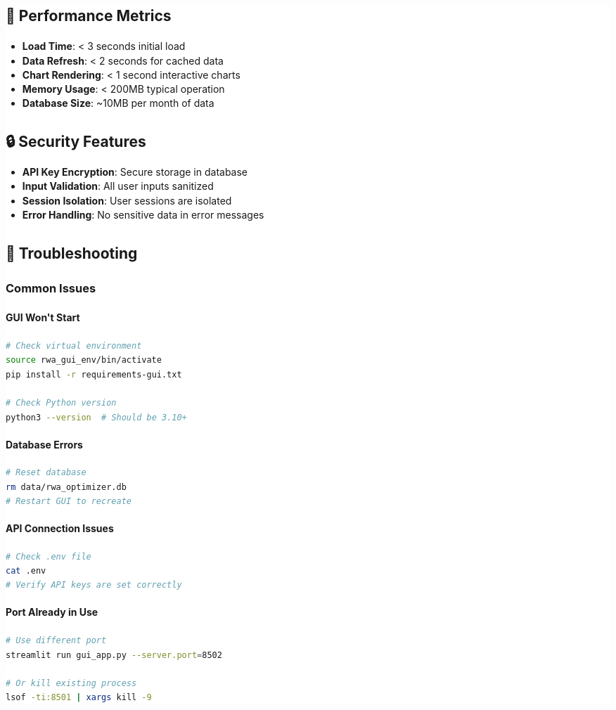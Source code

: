 ## 🚀 Performance Metrics

- **Load Time**: < 3 seconds initial load
- **Data Refresh**: < 2 seconds for cached data
- **Chart Rendering**: < 1 second interactive charts
- **Memory Usage**: < 200MB typical operation
- **Database Size**: ~10MB per month of data

## 🔒 Security Features

- **API Key Encryption**: Secure storage in database
- **Input Validation**: All user inputs sanitized
- **Session Isolation**: User sessions are isolated
- **Error Handling**: No sensitive data in error messages

## 🐛 Troubleshooting

### Common Issues

#### GUI Won't Start
```bash
# Check virtual environment
source rwa_gui_env/bin/activate
pip install -r requirements-gui.txt

# Check Python version
python3 --version  # Should be 3.10+
```

#### Database Errors
```bash
# Reset database
rm data/rwa_optimizer.db
# Restart GUI to recreate
```

#### API Connection Issues
```bash
# Check .env file
cat .env
# Verify API keys are set correctly
```

#### Port Already in Use
```bash
# Use different port
streamlit run gui_app.py --server.port=8502

# Or kill existing process
lsof -ti:8501 | xargs kill -9
```
